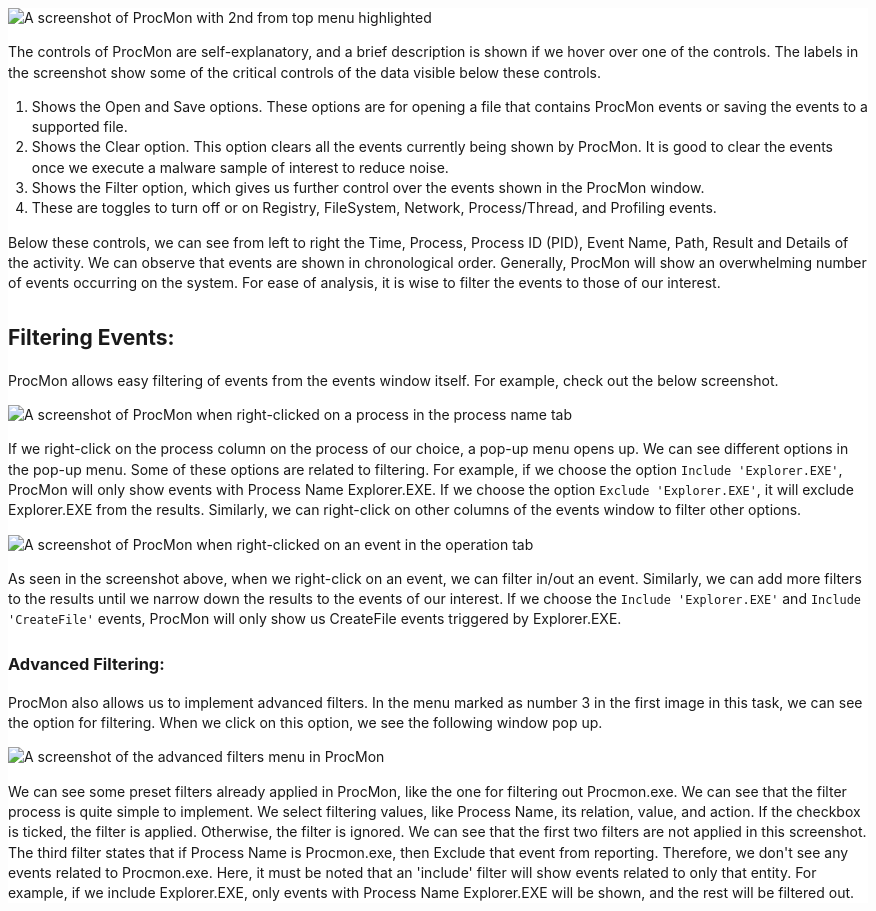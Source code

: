 ![A screenshot of ProcMon with 2nd from top menu highlighted](https://tryhackme-images.s3.amazonaws.com/user-uploads/61306d87a330ed00419e22e7/room-content/d68fcc5a2b8ddc94efa9c41a253199b1.png)

The controls of ProcMon are self-explanatory, and a brief description is shown if we hover over one of the controls. The labels in the screenshot show some of the critical controls of the data visible below these controls. 

1. Shows the Open and Save options. These options are for opening a file that contains ProcMon events or saving the events to a supported file.
2. Shows the Clear option. This option clears all the events currently being shown by ProcMon. It is good to clear the events once we execute a malware sample of interest to reduce noise.
3. Shows the Filter option, which gives us further control over the events shown in the ProcMon window.
4. These are toggles to turn off or on Registry, FileSystem, Network, Process/Thread, and Profiling events.

Below these controls, we can see from left to right the Time, Process, Process ID (PID), Event Name, Path, Result and Details of the activity. We can observe that events are shown in chronological order. Generally, ProcMon will show an overwhelming number of events occurring on the system. For ease of analysis, it is wise to filter the events to those of our interest.

## Filtering Events:

ProcMon allows easy filtering of events from the events window itself. For example, check out the below screenshot. 

![A screenshot of ProcMon when right-clicked on a process in the process name tab](https://tryhackme-images.s3.amazonaws.com/user-uploads/61306d87a330ed00419e22e7/room-content/2bdba005965a8312f515e3eed9c0a13d.png)

If we right-click on the process column on the process of our choice, a pop-up menu opens up. We can see different options in the pop-up menu. Some of these options are related to filtering. For example, if we choose the option `Include 'Explorer.EXE'`, ProcMon will only show events with Process Name Explorer.EXE. If we choose the option `Exclude 'Explorer.EXE'`, it will exclude Explorer.EXE from the results. Similarly, we can right-click on other columns of the events window to filter other options.

![A screenshot of ProcMon when right-clicked on an event in the operation tab](https://tryhackme-images.s3.amazonaws.com/user-uploads/61306d87a330ed00419e22e7/room-content/fcb3b83250d934a6cd3ca4023d601f59.png)

As seen in the screenshot above, when we right-click on an event, we can filter in/out an event. Similarly, we can add more filters to the results until we narrow down the results to the events of our interest. If we choose the `Include 'Explorer.EXE'` and `Include 'CreateFile'` events, ProcMon will only show us CreateFile events triggered by Explorer.EXE.

### Advanced Filtering:

ProcMon also allows us to implement advanced filters. In the menu marked as number 3 in the first image in this task, we can see the option for filtering. When we click on this option, we see the following window pop up.

![A screenshot of the advanced filters menu in ProcMon](https://tryhackme-images.s3.amazonaws.com/user-uploads/61306d87a330ed00419e22e7/room-content/bb3539459c7cdea4bf8319794ea81b46.png)

We can see some preset filters already applied in ProcMon, like the one for filtering out Procmon.exe. We can see that the filter process is quite simple to implement. We select filtering values, like Process Name, its relation, value, and action. If the checkbox is ticked, the filter is applied. Otherwise, the filter is ignored. We can see that the first two filters are not applied in this screenshot. The third filter states that if Process Name is Procmon.exe, then Exclude that event from reporting. Therefore, we don't see any events related to Procmon.exe. Here, it must be noted that an 'include' filter will show events related to only that entity. For example, if we include Explorer.EXE, only events with Process Name Explorer.EXE will be shown, and the rest will be filtered out.

